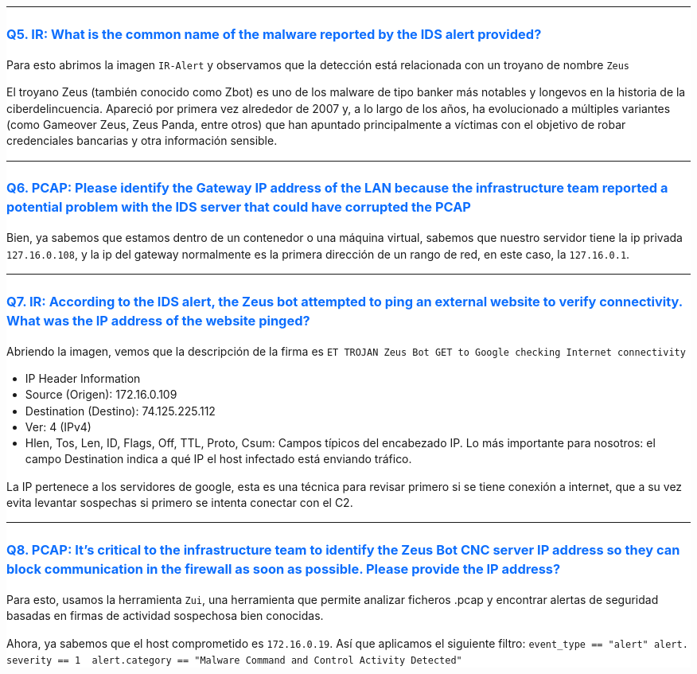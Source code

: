 -----

<h3 style="color: #0d6efd;">Q5. IR: What is the common name of the malware reported by the IDS alert provided? </h3>

Para esto abrimos la imagen `IR-Alert` y observamos que la detección está relacionada con un troyano de nombre `Zeus`

El troyano Zeus (también conocido como Zbot) es uno de los malware de tipo banker más notables y longevos en la historia de la ciberdelincuencia. Apareció por primera vez alrededor de 2007 y, a lo largo de los años, ha evolucionado a múltiples variantes (como Gameover Zeus, Zeus Panda, entre otros) que han apuntado principalmente a víctimas con el objetivo de robar credenciales bancarias y otra información sensible.


-----

<h3 style="color: #0d6efd;">Q6. PCAP: Please identify the Gateway IP address of the LAN because the infrastructure team reported a potential problem with the IDS server that could have corrupted the PCAP </h3>

Bien, ya sabemos que estamos dentro de un contenedor o una máquina virtual, sabemos que nuestro servidor tiene la ip privada `127.16.0.108`, y la ip del gateway normalmente es la primera dirección de un rango de red, en este caso, la `127.16.0.1`.

-----

<h3 style="color: #0d6efd;">Q7. IR: According to the IDS alert, the Zeus bot attempted to ping an external website to verify connectivity. What was the IP address of the website pinged? </h3>

Abriendo la imagen, vemos que la descripción de la firma es `ET TROJAN Zeus Bot GET to Google checking Internet connectivity`

- IP Header Information
- Source (Origen): 172.16.0.109
- Destination (Destino): 74.125.225.112
- Ver: 4 (IPv4)
- Hlen, Tos, Len, ID, Flags, Off, TTL, Proto, Csum:
    Campos típicos del encabezado IP. Lo más importante para nosotros: el campo Destination indica a qué IP el host infectado está enviando tráfico.

La IP pertenece a los servidores de google, esta es una técnica para revisar primero si se tiene conexión a internet, que a su vez evita levantar sospechas si primero se intenta conectar con el C2. 

-----

<h3 style="color: #0d6efd;">Q8. PCAP: It’s critical to the infrastructure team to identify the Zeus Bot CNC server IP address so they can block communication in the firewall as soon as possible. Please provide the IP address? </h3>

Para esto, usamos la herramienta `Zui`, una herramienta que permite analizar ficheros .pcap y encontrar alertas de seguridad basadas en firmas de actividad sospechosa bien conocidas.

Ahora, ya sabemos que el host comprometido es `172.16.0.19`. 
Así que aplicamos el siguiente filtro: `event_type == "alert" alert.severity == 1  alert.category == "Malware Command and Control Activity Detected"`
